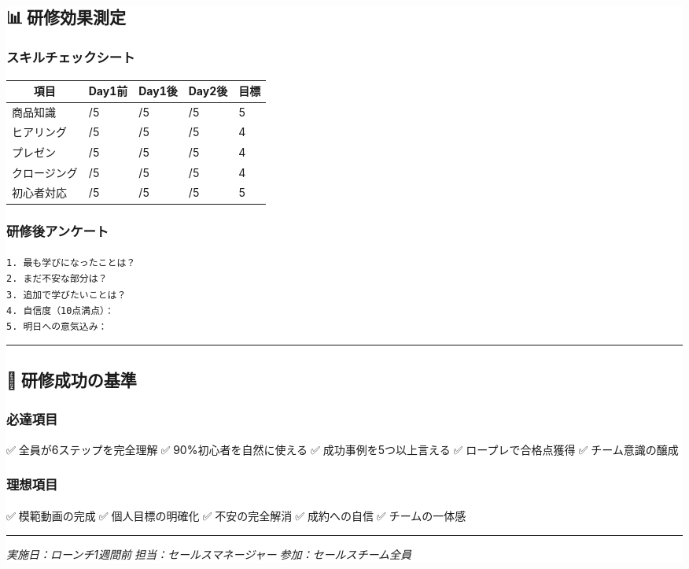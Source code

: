 
## 📊 研修効果測定

### スキルチェックシート

| 項目 | Day1前 | Day1後 | Day2後 | 目標 |
|------|--------|--------|--------|------|
| 商品知識 | /5 | /5 | /5 | 5 |
| ヒアリング | /5 | /5 | /5 | 4 |
| プレゼン | /5 | /5 | /5 | 4 |
| クロージング | /5 | /5 | /5 | 4 |
| 初心者対応 | /5 | /5 | /5 | 5 |

### 研修後アンケート
```
1. 最も学びになったことは？
2. まだ不安な部分は？
3. 追加で学びたいことは？
4. 自信度（10点満点）：
5. 明日への意気込み：
```

---

## 🎯 研修成功の基準

### 必達項目
✅ 全員が6ステップを完全理解
✅ 90%初心者を自然に使える
✅ 成功事例を5つ以上言える
✅ ロープレで合格点獲得
✅ チーム意識の醸成

### 理想項目
✅ 模範動画の完成
✅ 個人目標の明確化
✅ 不安の完全解消
✅ 成約への自信
✅ チームの一体感

---

*実施日：ローンチ1週間前*
*担当：セールスマネージャー*
*参加：セールスチーム全員*